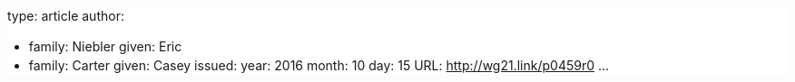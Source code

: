   type: article
  author:
  - family: Niebler
    given: Eric
  - family: Carter
    given: Casey
  issued:
    year: 2016
    month: 10
    day: 15
  URL: http://wg21.link/p0459r0
...

[1]: http://www.open-std.org/jtc1/sc22/wg21/docs/papers/2015/n4560.pdf "N4560: Working Draft: C++ Extensions for Ranges"
[2]: https://github.com/CaseyCarter/cmcstl2 "CMCSTL2: Casey Carter's reference implementation of STL2"
[3]: http://wg21.link/p0459r0 "P0459R0: C++ Extensions for Ranges, Speculative Combined Proposals"
[4]: http://www.open-std.org/jtc1/sc22/wg21/docs/papers/2015/p0021r0.pdf "P0021R0: Working Draft, C++ Extensions for Ranges"
[5]: http://www.open-std.org/jtc1/sc22/wg21/docs/papers/2015/n4381.html "N4381: Suggested Design for Customization Points"
